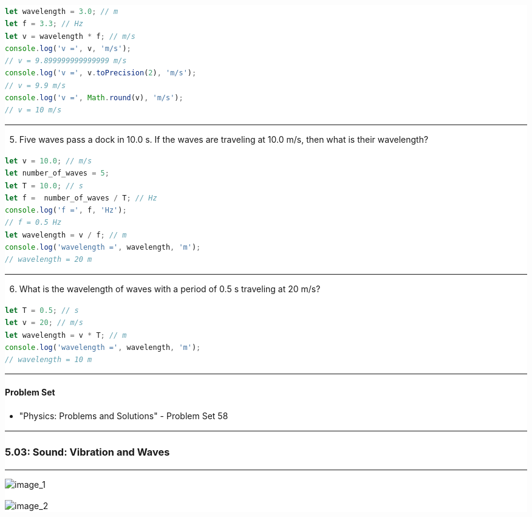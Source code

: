 ```js
let wavelength = 3.0; // m
let f = 3.3; // Hz
let v = wavelength * f; // m/s
console.log('v =', v, 'm/s');
// v = 9.899999999999999 m/s
console.log('v =', v.toPrecision(2), 'm/s');
// v = 9.9 m/s
console.log('v =', Math.round(v), 'm/s');
// v = 10 m/s
```

---

5. Five waves pass a dock in 10.0 s. If the waves are traveling at 10.0 m/s, then what is their wavelength?

```js
let v = 10.0; // m/s
let number_of_waves = 5;
let T = 10.0; // s
let f =  number_of_waves / T; // Hz
console.log('f =', f, 'Hz');
// f = 0.5 Hz
let wavelength = v / f; // m
console.log('wavelength =', wavelength, 'm');
// wavelength = 20 m
```

---

6. What is the wavelength of waves with a period of 0.5 s traveling at 20 m/s?

```js
let T = 0.5; // s
let v = 20; // m/s
let wavelength = v * T; // m
console.log('wavelength =', wavelength, 'm');
// wavelength = 10 m
```

---

#### Problem Set

* "Physics: Problems and Solutions" - Problem Set 58

---

### 5.03: Sound: Vibration and Waves

---

![image_1](5%20-%20Waves/5-03%20-%20Sound%20Vibration%20and%20Waves/image_1.png)

![image_2](5%20-%20Waves/5-03%20-%20Sound%20Vibration%20and%20Waves/image_2.png)

